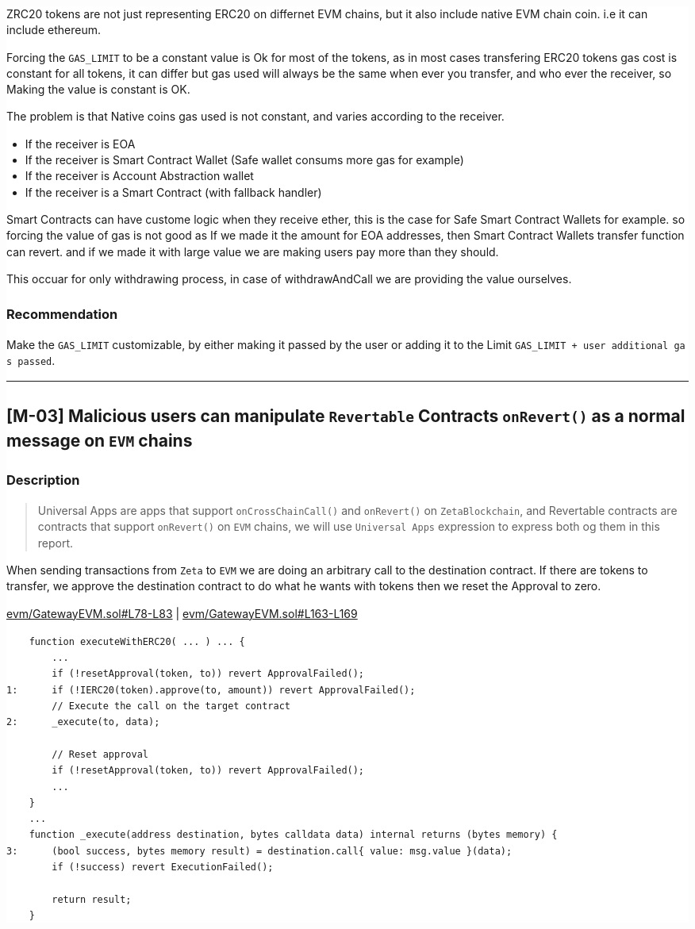 ZRC20 tokens are not just representing ERC20 on differnet EVM chains, but it also include native EVM chain coin. i.e it can include ethereum.

Forcing the `GAS_LIMIT` to be a constant value is Ok for most of the tokens, as in most cases transfering ERC20 tokens gas cost is constant for all tokens, it can differ but gas used will always be the same when ever you transfer, and who ever the receiver, so Making the value is constant is OK.

The problem is that Native coins gas used is not constant, and varies according to the receiver.
- If the receiver is EOA
- If the receiver is Smart Contract Wallet (Safe wallet consums more gas for example)
- If the receiver is Account Abstraction wallet
- If the receiver is a Smart Contract (with fallback handler)

Smart Contracts can have custome logic when they receive ether, this is the case for Safe Smart Contract Wallets for example. so forcing the value of gas is not good as If we made it the amount for EOA addresses, then Smart Contract Wallets transfer function can revert. and if we made it with large value we are making users pay more than they should.

This occuar for only withdrawing process, in case of withdrawAndCall we are providing the value ourselves.

### Recommendation
Make the `GAS_LIMIT` customizable, by either making it passed by the user or adding it to the Limit `GAS_LIMIT + user additional gas passed`.

---

## [M-03] Malicious users can manipulate `Revertable` Contracts `onRevert()` as a normal message on `EVM` chains

### Description

> Universal Apps are apps that support `onCrossChainCall()` and `onRevert()` on `ZetaBlockchain`, and Revertable contracts are contracts that support `onRevert()` on `EVM` chains, we will use `Universal Apps` expression to express both og them in this report.

When sending transactions from `Zeta` to `EVM` we are doing an arbitrary call to the destination contract. If there are tokens to transfer, we approve the destination contract to do what he wants with tokens then we reset the Approval to zero.


[evm/GatewayEVM.sol#L78-L83](https://github.com/zeta-chain/protocol-contracts/blob/main/v2/contracts/evm/GatewayEVM.sol#L78-L83) | [evm/GatewayEVM.sol#L163-L169](https://github.com/zeta-chain/protocol-contracts/blob/main/v2/contracts/evm/GatewayEVM.sol#L163-L169)
```solidity
    function executeWithERC20( ... ) ... {
        ...
        if (!resetApproval(token, to)) revert ApprovalFailed();
1:      if (!IERC20(token).approve(to, amount)) revert ApprovalFailed();
        // Execute the call on the target contract
2:      _execute(to, data);

        // Reset approval
        if (!resetApproval(token, to)) revert ApprovalFailed();
        ...
    }
    ...
    function _execute(address destination, bytes calldata data) internal returns (bytes memory) {
3:      (bool success, bytes memory result) = destination.call{ value: msg.value }(data);
        if (!success) revert ExecutionFailed();

        return result;
    }

```
